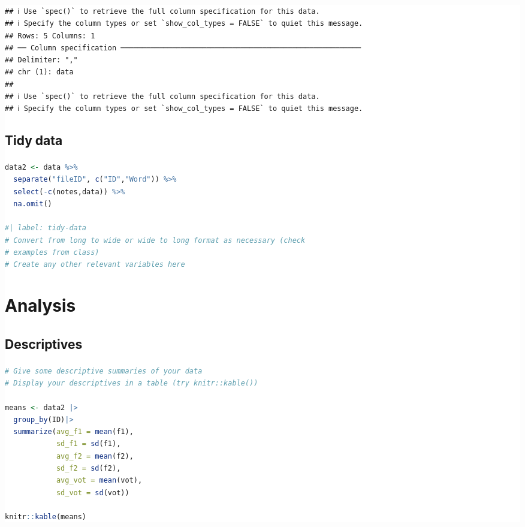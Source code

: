     ## ℹ Use `spec()` to retrieve the full column specification for this data.
    ## ℹ Specify the column types or set `show_col_types = FALSE` to quiet this message.
    ## Rows: 5 Columns: 1
    ## ── Column specification ────────────────────────────────────────────────────────
    ## Delimiter: ","
    ## chr (1): data
    ## 
    ## ℹ Use `spec()` to retrieve the full column specification for this data.
    ## ℹ Specify the column types or set `show_col_types = FALSE` to quiet this message.

## Tidy data

``` r
data2 <- data %>%
  separate("fileID", c("ID","Word")) %>%
  select(-c(notes,data)) %>%
  na.omit()

#| label: tidy-data
# Convert from long to wide or wide to long format as necessary (check 
# examples from class)
# Create any other relevant variables here 
```

# Analysis

## Descriptives

``` r
# Give some descriptive summaries of your data 
# Display your descriptives in a table (try knitr::kable())

means <- data2 |>
  group_by(ID)|>
  summarize(avg_f1 = mean(f1),
            sd_f1 = sd(f1),
            avg_f2 = mean(f2),
            sd_f2 = sd(f2),
            avg_vot = mean(vot),
            sd_vot = sd(vot))

knitr::kable(means)
```
